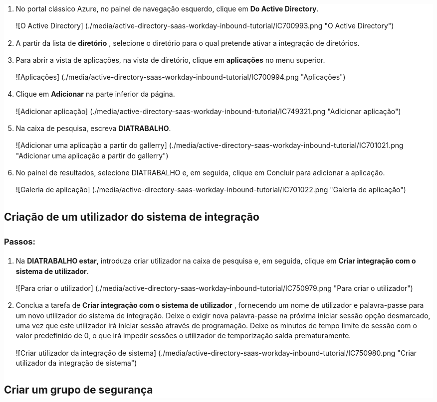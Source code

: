 1.  No portal clássico Azure, no painel de navegação esquerdo, clique em **Do Active Directory**.

    ![O Active Directory] (./media/active-directory-saas-workday-inbound-tutorial/IC700993.png "O Active Directory")

2.  A partir da lista de **diretório** , selecione o diretório para o qual pretende ativar a integração de diretórios.

3.  Para abrir a vista de aplicações, na vista de diretório, clique em **aplicações** no menu superior.

    ![Aplicações] (./media/active-directory-saas-workday-inbound-tutorial/IC700994.png "Aplicações")

4.  Clique em **Adicionar** na parte inferior da página.

    ![Adicionar aplicação] (./media/active-directory-saas-workday-inbound-tutorial/IC749321.png "Adicionar aplicação")

  
5. Na caixa de pesquisa, escreva **DIATRABALHO**.

    ![Adicionar uma aplicação a partir do gallerry] (./media/active-directory-saas-workday-inbound-tutorial/IC701021.png "Adicionar uma aplicação a partir do gallerry")

6. No painel de resultados, selecione DIATRABALHO e, em seguida, clique em Concluir para adicionar a aplicação.

    ![Galeria de aplicação] (./media/active-directory-saas-workday-inbound-tutorial/IC701022.png "Galeria de aplicação")





## <a name="creating-an-integration-system-user"></a>Criação de um utilizador do sistema de integração

### <a name="steps"></a>Passos:


1. Na **DIATRABALHO estar**, introduza criar utilizador na caixa de pesquisa e, em seguida, clique em **Criar integração com o sistema de utilizador**. 

    ![Para criar o utilizador] (./media/active-directory-saas-workday-inbound-tutorial/IC750979.png "Para criar o utilizador")



2. Conclua a tarefa de **Criar integração com o sistema de utilizador** , fornecendo um nome de utilizador e palavra-passe para um novo utilizador do sistema de integração.  Deixe o exigir nova palavra-passe na próxima iniciar sessão opção desmarcado, uma vez que este utilizador irá iniciar sessão através de programação. Deixe os minutos de tempo limite de sessão com o valor predefinido de 0, o que irá impedir sessões o utilizador de temporização saída prematuramente. 

    ![Criar utilizador da integração de sistema] (./media/active-directory-saas-workday-inbound-tutorial/IC750980.png "Criar utilizador da integração de sistema")
 




## <a name="creating-a-security-group"></a>Criar um grupo de segurança
